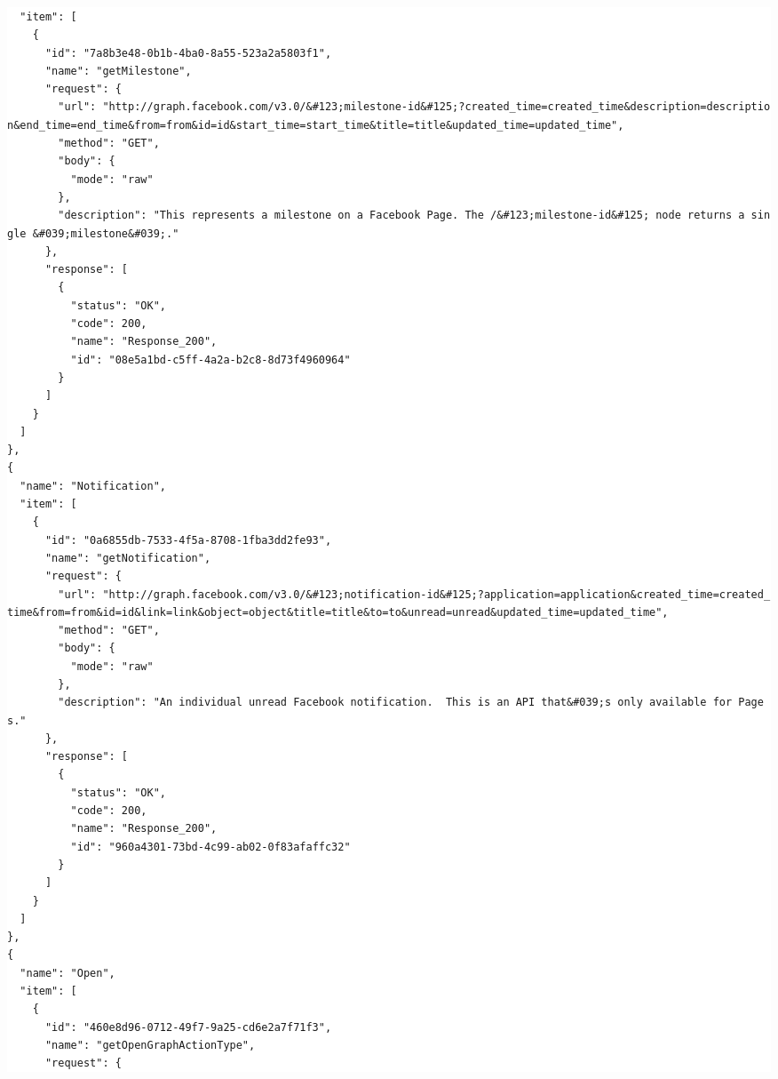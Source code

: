       "item": [
        {
          "id": "7a8b3e48-0b1b-4ba0-8a55-523a2a5803f1",
          "name": "getMilestone",
          "request": {
            "url": "http://graph.facebook.com/v3.0/&#123;milestone-id&#125;?created_time=created_time&description=description&end_time=end_time&from=from&id=id&start_time=start_time&title=title&updated_time=updated_time",
            "method": "GET",
            "body": {
              "mode": "raw"
            },
            "description": "This represents a milestone on a Facebook Page. The /&#123;milestone-id&#125; node returns a single &#039;milestone&#039;."
          },
          "response": [
            {
              "status": "OK",
              "code": 200,
              "name": "Response_200",
              "id": "08e5a1bd-c5ff-4a2a-b2c8-8d73f4960964"
            }
          ]
        }
      ]
    },
    {
      "name": "Notification",
      "item": [
        {
          "id": "0a6855db-7533-4f5a-8708-1fba3dd2fe93",
          "name": "getNotification",
          "request": {
            "url": "http://graph.facebook.com/v3.0/&#123;notification-id&#125;?application=application&created_time=created_time&from=from&id=id&link=link&object=object&title=title&to=to&unread=unread&updated_time=updated_time",
            "method": "GET",
            "body": {
              "mode": "raw"
            },
            "description": "An individual unread Facebook notification.  This is an API that&#039;s only available for Pages."
          },
          "response": [
            {
              "status": "OK",
              "code": 200,
              "name": "Response_200",
              "id": "960a4301-73bd-4c99-ab02-0f83afaffc32"
            }
          ]
        }
      ]
    },
    {
      "name": "Open",
      "item": [
        {
          "id": "460e8d96-0712-49f7-9a25-cd6e2a7f71f3",
          "name": "getOpenGraphActionType",
          "request": {